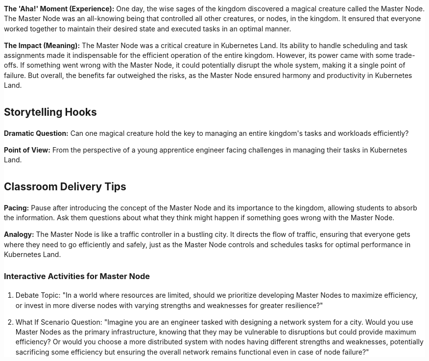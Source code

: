 **The 'Aha!' Moment (Experience):** One day, the wise sages of the kingdom discovered a magical creature called the Master Node. The Master Node was an all-knowing being that controlled all other creatures, or nodes, in the kingdom. It ensured that everyone worked together to maintain their desired state and executed tasks in an optimal manner.

**The Impact (Meaning):** The Master Node was a critical creature in Kubernetes Land. Its ability to handle scheduling and task assignments made it indispensable for the efficient operation of the entire kingdom. However, its power came with some trade-offs. If something went wrong with the Master Node, it could potentially disrupt the whole system, making it a single point of failure. But overall, the benefits far outweighed the risks, as the Master Node ensured harmony and productivity in Kubernetes Land.

## Storytelling Hooks
**Dramatic Question:** Can one magical creature hold the key to managing an entire kingdom's tasks and workloads efficiently?

**Point of View:** From the perspective of a young apprentice engineer facing challenges in managing their tasks in Kubernetes Land.

## Classroom Delivery Tips
**Pacing:** Pause after introducing the concept of the Master Node and its importance to the kingdom, allowing students to absorb the information. Ask them questions about what they think might happen if something goes wrong with the Master Node.

**Analogy:** The Master Node is like a traffic controller in a bustling city. It directs the flow of traffic, ensuring that everyone gets where they need to go efficiently and safely, just as the Master Node controls and schedules tasks for optimal performance in Kubernetes Land.

### Interactive Activities for Master Node
 1. Debate Topic: "In a world where resources are limited, should we prioritize developing Master Nodes to maximize efficiency, or invest in more diverse nodes with varying strengths and weaknesses for greater resilience?"

2. What If Scenario Question: "Imagine you are an engineer tasked with designing a network system for a city. Would you use Master Nodes as the primary infrastructure, knowing that they may be vulnerable to disruptions but could provide maximum efficiency? Or would you choose a more distributed system with nodes having different strengths and weaknesses, potentially sacrificing some efficiency but ensuring the overall network remains functional even in case of node failure?"